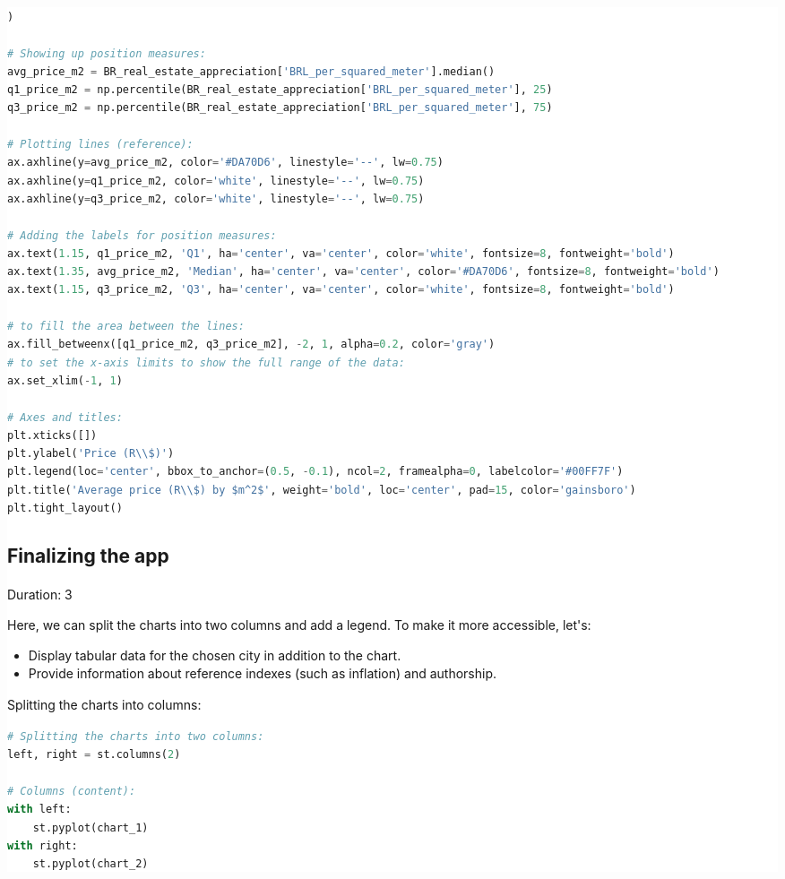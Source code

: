 ```python
)

# Showing up position measures:
avg_price_m2 = BR_real_estate_appreciation['BRL_per_squared_meter'].median()
q1_price_m2 = np.percentile(BR_real_estate_appreciation['BRL_per_squared_meter'], 25)
q3_price_m2 = np.percentile(BR_real_estate_appreciation['BRL_per_squared_meter'], 75)

# Plotting lines (reference):
ax.axhline(y=avg_price_m2, color='#DA70D6', linestyle='--', lw=0.75)
ax.axhline(y=q1_price_m2, color='white', linestyle='--', lw=0.75)
ax.axhline(y=q3_price_m2, color='white', linestyle='--', lw=0.75)

# Adding the labels for position measures:
ax.text(1.15, q1_price_m2, 'Q1', ha='center', va='center', color='white', fontsize=8, fontweight='bold')
ax.text(1.35, avg_price_m2, 'Median', ha='center', va='center', color='#DA70D6', fontsize=8, fontweight='bold')
ax.text(1.15, q3_price_m2, 'Q3', ha='center', va='center', color='white', fontsize=8, fontweight='bold')

# to fill the area between the lines:
ax.fill_betweenx([q1_price_m2, q3_price_m2], -2, 1, alpha=0.2, color='gray')
# to set the x-axis limits to show the full range of the data:
ax.set_xlim(-1, 1)

# Axes and titles:
plt.xticks([])
plt.ylabel('Price (R\\$)')
plt.legend(loc='center', bbox_to_anchor=(0.5, -0.1), ncol=2, framealpha=0, labelcolor='#00FF7F')
plt.title('Average price (R\\$) by $m^2$', weight='bold', loc='center', pad=15, color='gainsboro')
plt.tight_layout()
```

## Finalizing the app
Duration: 3

Here, we can split the charts into two columns and add a legend. To make it more accessible, let's:

- Display tabular data for the chosen city in addition to the chart.
- Provide information about reference indexes (such as inflation) and authorship.

Splitting the charts into columns:

```python
# Splitting the charts into two columns:
left, right = st.columns(2)

# Columns (content):
with left:
    st.pyplot(chart_1)
with right:
    st.pyplot(chart_2)
```
